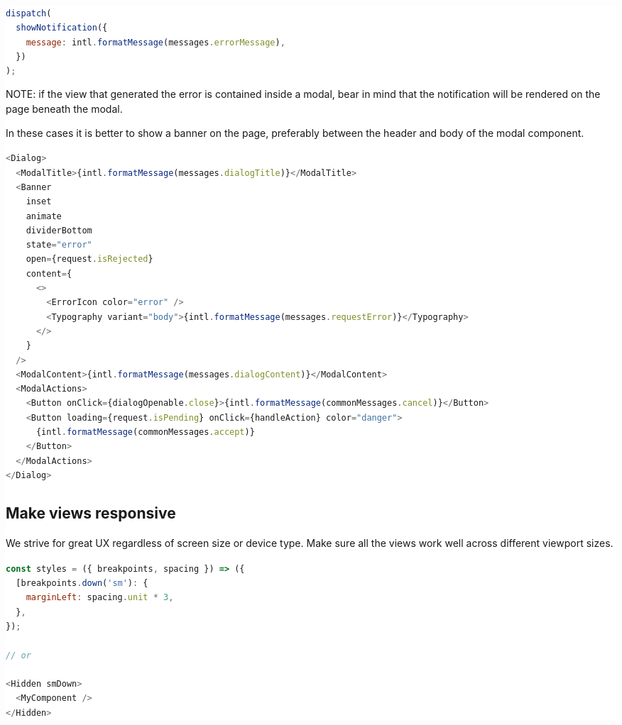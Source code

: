 ```js
dispatch(
  showNotification({
    message: intl.formatMessage(messages.errorMessage),
  })
);
```

NOTE: if the view that generated the error is contained inside a modal, bear in mind that the notification will be rendered on the page beneath the modal.

In these cases it is better to show a banner on the page, preferably between the header and body of the modal component.

```js
<Dialog>
  <ModalTitle>{intl.formatMessage(messages.dialogTitle)}</ModalTitle>
  <Banner
    inset
    animate
    dividerBottom
    state="error"
    open={request.isRejected}
    content={
      <>
        <ErrorIcon color="error" />
        <Typography variant="body">{intl.formatMessage(messages.requestError)}</Typography>
      </>
    }
  />
  <ModalContent>{intl.formatMessage(messages.dialogContent)}</ModalContent>
  <ModalActions>
    <Button onClick={dialogOpenable.close}>{intl.formatMessage(commonMessages.cancel)}</Button>
    <Button loading={request.isPending} onClick={handleAction} color="danger">
      {intl.formatMessage(commonMessages.accept)}
    </Button>
  </ModalActions>
</Dialog>
```

## Make views responsive

We strive for great UX regardless of screen size or device type. Make sure all the views work well across different viewport sizes.

```js
const styles = ({ breakpoints, spacing }) => ({
  [breakpoints.down('sm'): {
    marginLeft: spacing.unit * 3,
  },
});

// or

<Hidden smDown>
  <MyComponent />
</Hidden>
```
